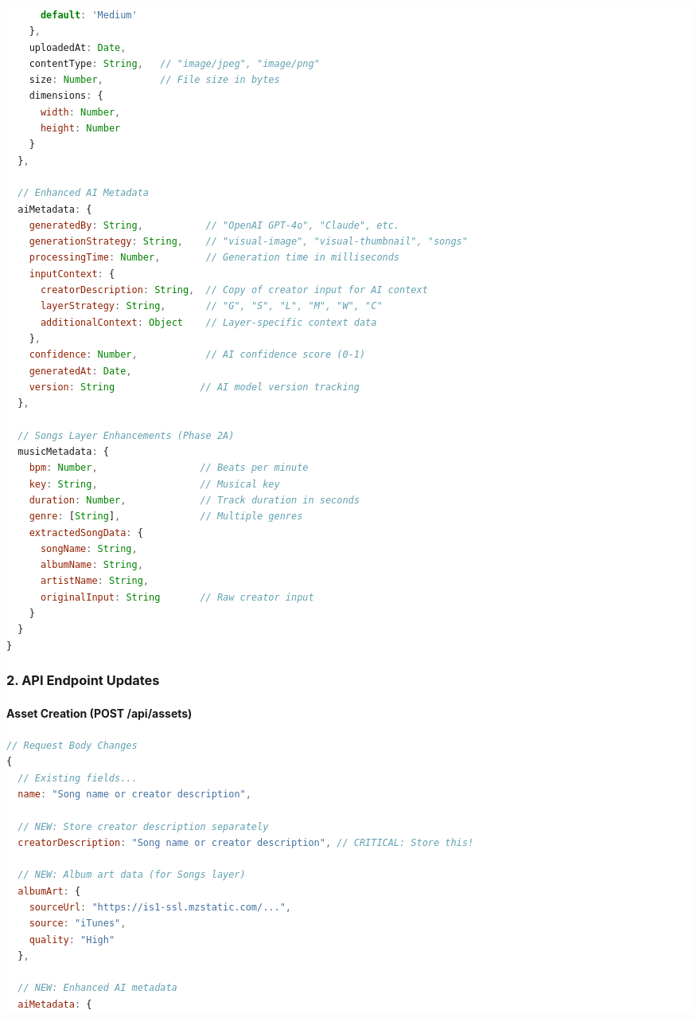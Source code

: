 ```javascript
      default: 'Medium'
    },
    uploadedAt: Date,
    contentType: String,   // "image/jpeg", "image/png"
    size: Number,          // File size in bytes
    dimensions: {
      width: Number,
      height: Number
    }
  },
  
  // Enhanced AI Metadata
  aiMetadata: {
    generatedBy: String,           // "OpenAI GPT-4o", "Claude", etc.
    generationStrategy: String,    // "visual-image", "visual-thumbnail", "songs"
    processingTime: Number,        // Generation time in milliseconds
    inputContext: {
      creatorDescription: String,  // Copy of creator input for AI context
      layerStrategy: String,       // "G", "S", "L", "M", "W", "C"
      additionalContext: Object    // Layer-specific context data
    },
    confidence: Number,            // AI confidence score (0-1)
    generatedAt: Date,
    version: String               // AI model version tracking
  },
  
  // Songs Layer Enhancements (Phase 2A)
  musicMetadata: {
    bpm: Number,                  // Beats per minute
    key: String,                  // Musical key
    duration: Number,             // Track duration in seconds
    genre: [String],              // Multiple genres
    extractedSongData: {
      songName: String,
      albumName: String,
      artistName: String,
      originalInput: String       // Raw creator input
    }
  }
}
```

### **2. API Endpoint Updates**

#### **Asset Creation (POST /api/assets)**
```javascript
// Request Body Changes
{
  // Existing fields...
  name: "Song name or creator description",
  
  // NEW: Store creator description separately
  creatorDescription: "Song name or creator description", // CRITICAL: Store this!
  
  // NEW: Album art data (for Songs layer)
  albumArt: {
    sourceUrl: "https://is1-ssl.mzstatic.com/...",
    source: "iTunes",
    quality: "High"
  },
  
  // NEW: Enhanced AI metadata
  aiMetadata: {
```